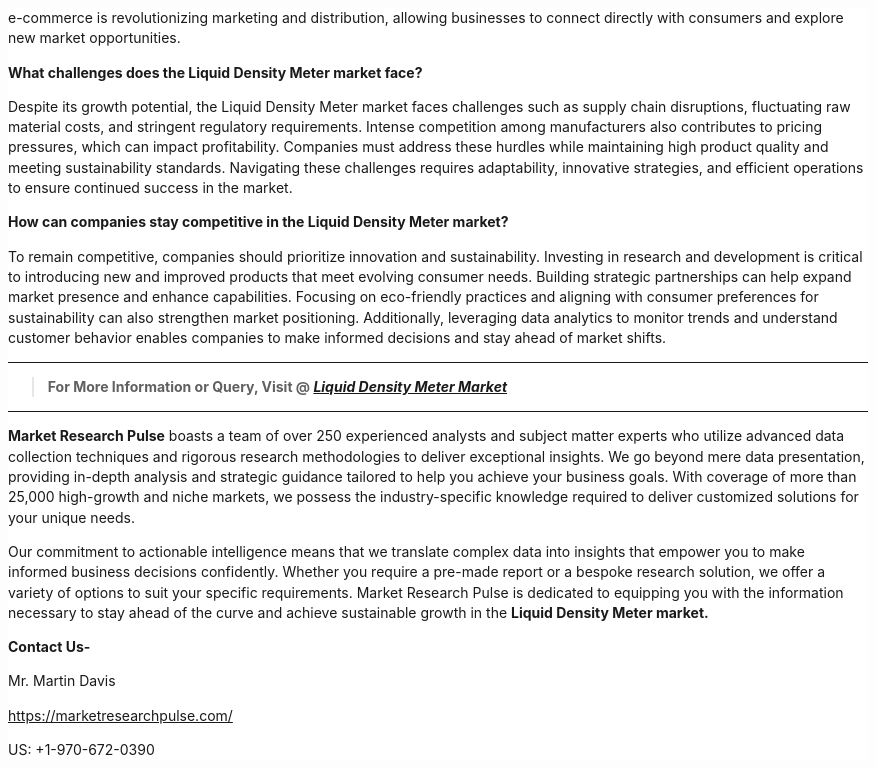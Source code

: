 e-commerce is revolutionizing marketing and distribution, allowing businesses to connect directly with consumers and explore new market opportunities.</p><p><strong>What challenges does the Liquid Density Meter market face?</strong></p><p>Despite its growth potential, the Liquid Density Meter market faces challenges such as supply chain disruptions, fluctuating raw material costs, and stringent regulatory requirements. Intense competition among manufacturers also contributes to pricing pressures, which can impact profitability. Companies must address these hurdles while maintaining high product quality and meeting sustainability standards. Navigating these challenges requires adaptability, innovative strategies, and efficient operations to ensure continued success in the market.</p><p><strong>How can companies stay competitive in the Liquid Density Meter market?</strong></p><p>To remain competitive, companies should prioritize innovation and sustainability. Investing in research and development is critical to introducing new and improved products that meet evolving consumer needs. Building strategic partnerships can help expand market presence and enhance capabilities. Focusing on eco-friendly practices and aligning with consumer preferences for sustainability can also strengthen market positioning. Additionally, leveraging data analytics to monitor trends and understand customer behavior enables companies to make informed decisions and stay ahead of market shifts.</p><hr /><blockquote><p><strong>For More Information or Query, Visit @&nbsp;<em><a href="https://marketresearchpulse.com/report/1932/liquid-density-meter-market?utm_source=Linkedin&utm_medium=023">Liquid Density Meter Market</a></em></strong></p></blockquote><hr /><p><strong>Market Research Pulse</strong> boasts a team of over 250 experienced analysts and subject matter experts who utilize advanced data collection techniques and rigorous research methodologies to deliver exceptional insights. We go beyond mere data presentation, providing in-depth analysis and strategic guidance tailored to help you achieve your business goals. With coverage of more than 25,000 high-growth and niche markets, we possess the industry-specific knowledge required to deliver customized solutions for your unique needs.</p><p>Our commitment to actionable intelligence means that we translate complex data into insights that empower you to make informed business decisions confidently. Whether you require a pre-made report or a bespoke research solution, we offer a variety of options to suit your specific requirements. Market Research Pulse is dedicated to equipping you with the information necessary to stay ahead of the curve and achieve sustainable growth in the <strong>Liquid Density Meter market.</strong></p><p><strong>Contact Us-</strong></p><p>Mr. Martin Davis</p><p>https://marketresearchpulse.com/</p><p>US: +1-970-672-0390</p>
